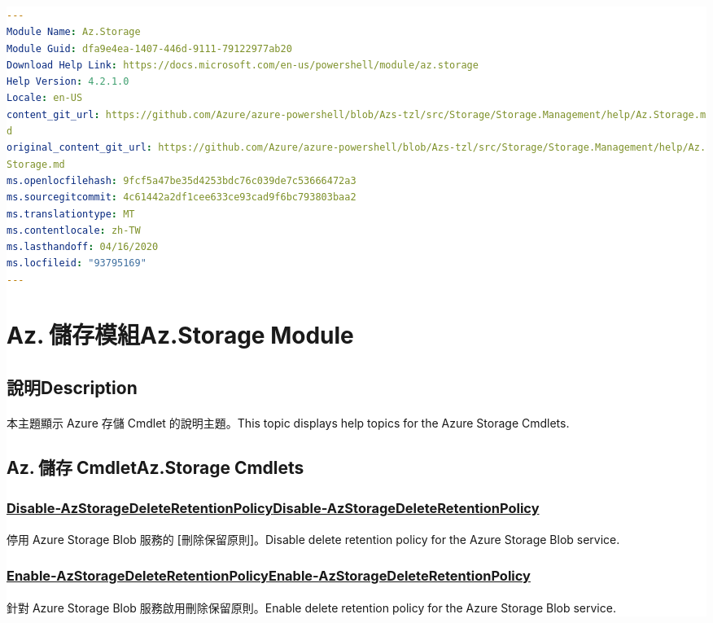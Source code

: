 ```yaml
---
Module Name: Az.Storage
Module Guid: dfa9e4ea-1407-446d-9111-79122977ab20
Download Help Link: https://docs.microsoft.com/en-us/powershell/module/az.storage
Help Version: 4.2.1.0
Locale: en-US
content_git_url: https://github.com/Azure/azure-powershell/blob/Azs-tzl/src/Storage/Storage.Management/help/Az.Storage.md
original_content_git_url: https://github.com/Azure/azure-powershell/blob/Azs-tzl/src/Storage/Storage.Management/help/Az.Storage.md
ms.openlocfilehash: 9fcf5a47be35d4253bdc76c039de7c53666472a3
ms.sourcegitcommit: 4c61442a2df1cee633ce93cad9f6bc793803baa2
ms.translationtype: MT
ms.contentlocale: zh-TW
ms.lasthandoff: 04/16/2020
ms.locfileid: "93795169"
---
```

# <span data-ttu-id="d28ce-101">Az. 儲存模組</span><span class="sxs-lookup"><span data-stu-id="d28ce-101">Az.Storage Module</span></span>
## <span data-ttu-id="d28ce-102">說明</span><span class="sxs-lookup"><span data-stu-id="d28ce-102">Description</span></span>
<span data-ttu-id="d28ce-103">本主題顯示 Azure 存儲 Cmdlet 的說明主題。</span><span class="sxs-lookup"><span data-stu-id="d28ce-103">This topic displays help topics for the Azure Storage Cmdlets.</span></span>

## <span data-ttu-id="d28ce-104">Az. 儲存 Cmdlet</span><span class="sxs-lookup"><span data-stu-id="d28ce-104">Az.Storage Cmdlets</span></span>
### [<span data-ttu-id="d28ce-105">Disable-AzStorageDeleteRetentionPolicy</span><span class="sxs-lookup"><span data-stu-id="d28ce-105">Disable-AzStorageDeleteRetentionPolicy</span></span>](Disable-AzStorageDeleteRetentionPolicy.md)
<span data-ttu-id="d28ce-106">停用 Azure Storage Blob 服務的 [刪除保留原則]。</span><span class="sxs-lookup"><span data-stu-id="d28ce-106">Disable delete retention policy  for the Azure Storage Blob service.</span></span>

### [<span data-ttu-id="d28ce-107">Enable-AzStorageDeleteRetentionPolicy</span><span class="sxs-lookup"><span data-stu-id="d28ce-107">Enable-AzStorageDeleteRetentionPolicy</span></span>](Enable-AzStorageDeleteRetentionPolicy.md)
<span data-ttu-id="d28ce-108">針對 Azure Storage Blob 服務啟用刪除保留原則。</span><span class="sxs-lookup"><span data-stu-id="d28ce-108">Enable delete retention policy  for the Azure Storage Blob service.</span></span>
